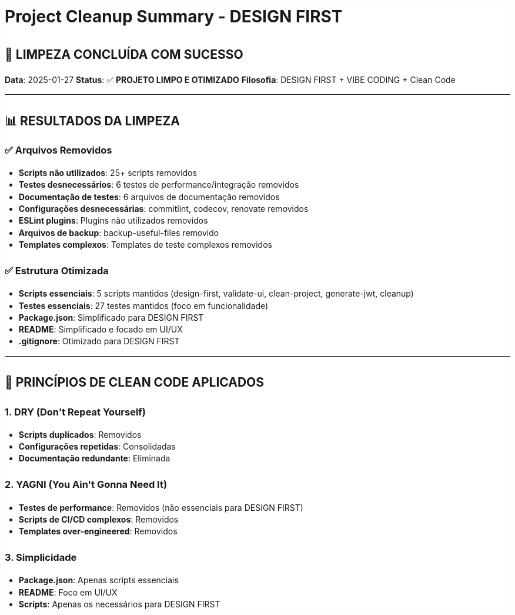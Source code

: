 # Project Cleanup Summary - DESIGN FIRST

## 🧹 **LIMPEZA CONCLUÍDA COM SUCESSO**

**Data**: 2025-01-27
**Status**: ✅ **PROJETO LIMPO E OTIMIZADO**
**Filosofia**: DESIGN FIRST + VIBE CODING + Clean Code

---

## 📊 **RESULTADOS DA LIMPEZA**

### **✅ Arquivos Removidos**
- **Scripts não utilizados**: 25+ scripts removidos
- **Testes desnecessários**: 6 testes de performance/integração removidos
- **Documentação de testes**: 6 arquivos de documentação removidos
- **Configurações desnecessárias**: commitlint, codecov, renovate removidos
- **ESLint plugins**: Plugins não utilizados removidos
- **Arquivos de backup**: backup-useful-files removido
- **Templates complexos**: Templates de teste complexos removidos

### **✅ Estrutura Otimizada**
- **Scripts essenciais**: 5 scripts mantidos (design-first, validate-ui, clean-project, generate-jwt, cleanup)
- **Testes essenciais**: 27 testes mantidos (foco em funcionalidade)
- **Package.json**: Simplificado para DESIGN FIRST
- **README**: Simplificado e focado em UI/UX
- **.gitignore**: Otimizado para DESIGN FIRST

---

## 🎨 **PRINCÍPIOS DE CLEAN CODE APLICADOS**

### **1. DRY (Don't Repeat Yourself)**
- **Scripts duplicados**: Removidos
- **Configurações repetidas**: Consolidadas
- **Documentação redundante**: Eliminada

### **2. YAGNI (You Ain't Gonna Need It)**
- **Testes de performance**: Removidos (não essenciais para DESIGN FIRST)
- **Scripts de CI/CD complexos**: Removidos
- **Templates over-engineered**: Removidos

### **3. Simplicidade**
- **Package.json**: Apenas scripts essenciais
- **README**: Foco em UI/UX
- **Scripts**: Apenas os necessários para DESIGN FIRST
